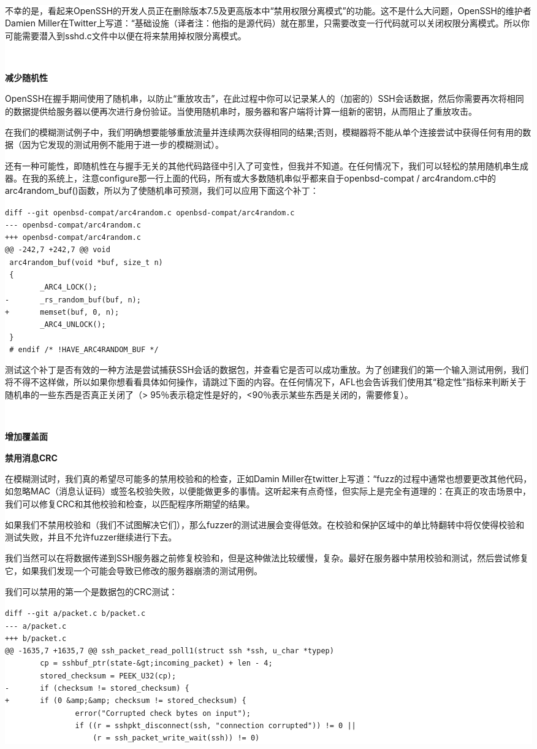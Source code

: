 不幸的是，看起来OpenSSH的开发人员正在删除版本7.5及更高版本中“禁用权限分离模式”的功能。这不是什么大问题，OpenSSH的维护者Damien Miller在Twitter上写道：“基础设施（译者注：他指的是源代码）就在那里，只需要改变一行代码就可以关闭权限分离模式。所以你可能需要潜入到sshd.c文件中以便在将来禁用掉权限分离模式。

<br>

**减少随机性**

OpenSSH在握手期间使用了随机串，以防止“重放攻击”，在此过程中你可以记录某人的（加密的）SSH会话数据，然后你需要再次将相同的数据提供给服务器以便再次进行身份验证。当使用随机串时，服务器和客户端将计算一组新的密钥，从而阻止了重放攻击。

在我们的模糊测试例子中，我们明确想要能够重放流量并连续两次获得相同的结果;否则，模糊器将不能从单个连接尝试中获得任何有用的数据（因为它发现的测试用例不能用于进一步的模糊测试）。

还有一种可能性，即随机性在与握手无关的其他代码路径中引入了可变性，但我并不知道。在任何情况下，我们可以轻松的禁用随机串生成器。在我的系统上，注意configure那一行上面的代码，所有或大多数随机串似乎都来自于openbsd-compat / arc4random.c中的arc4random_buf()函数，所以为了使随机串可预测，我们可以应用下面这个补丁：



```
diff --git openbsd-compat/arc4random.c openbsd-compat/arc4random.c
--- openbsd-compat/arc4random.c
+++ openbsd-compat/arc4random.c
@@ -242,7 +242,7 @@ void
 arc4random_buf(void *buf, size_t n)
 {
        _ARC4_LOCK();
-       _rs_random_buf(buf, n);
+       memset(buf, 0, n);
        _ARC4_UNLOCK();
 }
 # endif /* !HAVE_ARC4RANDOM_BUF */
```

测试这个补丁是否有效的一种方法是尝试捕获SSH会话的数据包，并查看它是否可以成功重放。为了创建我们的第一个输入测试用例，我们将不得不这样做，所以如果你想看看具体如何操作，请跳过下面的内容。在任何情况下，AFL也会告诉我们使用其“稳定性”指标来判断关于随机串的一些东西是否真正关闭了（&gt; 95％表示稳定性是好的，&lt;90％表示某些东西是关闭的，需要修复）。

<br>

**增加覆盖面**

**禁用消息CRC**

在模糊测试时，我们真的希望尽可能多的禁用校验和的检查，正如Damin Miller在twitter上写道：“fuzz的过程中通常也想要更改其他代码，如忽略MAC（消息认证码）或签名校验失败，以便能做更多的事情。这听起来有点奇怪，但实际上是完全有道理的：在真正的攻击场景中，我们可以修复CRC和其他校验和检查，以匹配程序所期望的结果。

如果我们不禁用校验和（我们不试图解决它们），那么fuzzer的测试进展会变得低效。在校验和保护区域中的单比特翻转中将仅使得校验和测试失败，并且不允许fuzzer继续进行下去。

我们当然可以在将数据传递到SSH服务器之前修复校验和，但是这种做法比较缓慢，复杂。最好在服务器中禁用校验和测试，然后尝试修复它，如果我们发现一个可能会导致已修改的服务器崩溃的测试用例。

我们可以禁用的第一个是数据包的CRC测试：



```
diff --git a/packet.c b/packet.c
--- a/packet.c
+++ b/packet.c
@@ -1635,7 +1635,7 @@ ssh_packet_read_poll1(struct ssh *ssh, u_char *typep)
        cp = sshbuf_ptr(state-&gt;incoming_packet) + len - 4;
        stored_checksum = PEEK_U32(cp);
-       if (checksum != stored_checksum) {
+       if (0 &amp;&amp; checksum != stored_checksum) {
                error("Corrupted check bytes on input");
                if ((r = sshpkt_disconnect(ssh, "connection corrupted")) != 0 ||
                    (r = ssh_packet_write_wait(ssh)) != 0)
```
